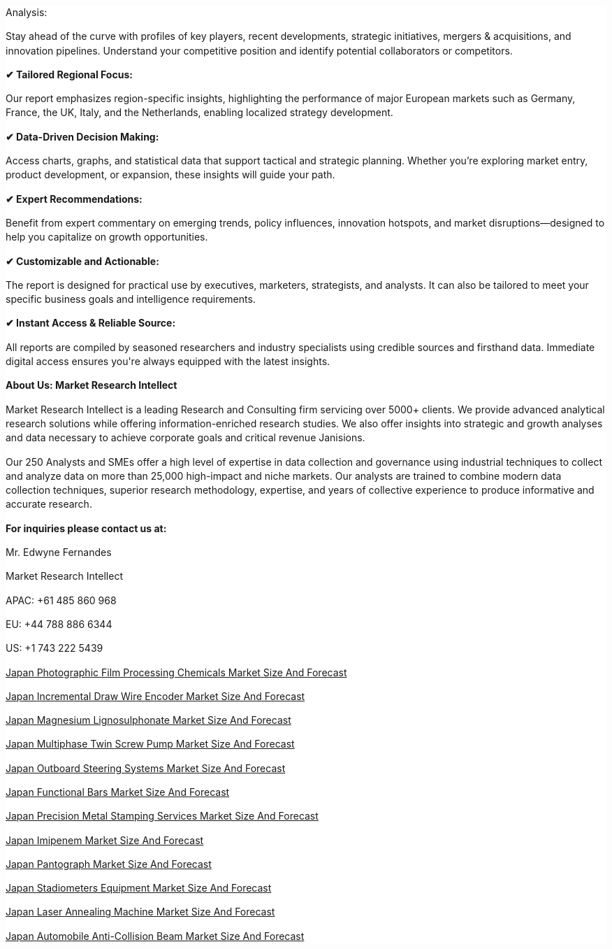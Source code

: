 Analysis:</strong></p><p>Stay ahead of the curve with profiles of key players, recent developments, strategic initiatives, mergers &amp; acquisitions, and innovation pipelines. Understand your competitive position and identify potential collaborators or competitors.</p><p><strong>✔ Tailored Regional Focus:</strong></p><p>Our report emphasizes region-specific insights, highlighting the performance of major European markets such as Germany, France, the UK, Italy, and the Netherlands, enabling localized strategy development.</p><p><strong>✔ Data-Driven Decision Making:</strong></p><p>Access charts, graphs, and statistical data that support tactical and strategic planning. Whether you&rsquo;re exploring market entry, product development, or expansion, these insights will guide your path.</p><p><strong>✔ Expert Recommendations:</strong></p><p>Benefit from expert commentary on emerging trends, policy influences, innovation hotspots, and market disruptions&mdash;designed to help you capitalize on growth opportunities.</p><p><strong>✔ Customizable and Actionable:</strong></p><p>The report is designed for practical use by executives, marketers, strategists, and analysts. It can also be tailored to meet your specific business goals and intelligence requirements.</p><p><strong>✔ Instant Access &amp; Reliable Source:</strong></p><p>All reports are compiled by seasoned researchers and industry specialists using credible sources and firsthand data. Immediate digital access ensures you're always equipped with the latest insights.</p><p><strong><span class="font-[700]">About Us: Market Research Intellect</span></strong></p><p><span class="">Market Research Intellect is a leading Research and Consulting firm servicing over 5000+ clients. We provide advanced analytical research solutions while offering information-enriched research studies.&nbsp;</span>We also offer insights into strategic and growth analyses and data necessary to achieve corporate goals and critical revenue Janisions.</p><p><span class="">Our 250 Analysts and SMEs offer a high level of expertise in data collection and governance using industrial techniques to collect and analyze data on more than 25,000 high-impact and niche markets. Our analysts are trained to combine modern data collection techniques, superior research methodology, expertise, and years of collective experience to produce informative and accurate research.</span></p><p><strong>For inquiries please contact us at:</strong></p><p>Mr. Edwyne Fernandes</p><p>Market Research Intellect</p><p>APAC: +61 485 860 968</p><p>EU: +44 788 886 6344</p><p>US: +1 743 222 5439</p><p><a href="https://github.com/SaviSD/Meteor-Impact-Media/blob/main/Photographic-Film-Processing-Chemicals-Market/Photographic-Film-Processing-Chemicals-Market.md">Japan Photographic Film Processing Chemicals Market Size And Forecast</a></p><p><a href="https://github.com/SaviSD/Meteor-Impact-Media/blob/main/Incremental-Draw-Wire-Encoder-Market/Incremental-Draw-Wire-Encoder-Market.md">Japan Incremental Draw Wire Encoder Market Size And Forecast</a></p><p><a href="https://github.com/SaviSD/Meteor-Impact-Media/blob/main/Magnesium-Lignosulphonate-Market/Magnesium-Lignosulphonate-Market.md">Japan Magnesium Lignosulphonate Market Size And Forecast</a></p><p><a href="https://github.com/SaviSD/Meteor-Impact-Media/blob/main/Multiphase-Twin-Screw-Pump-Market/Multiphase-Twin-Screw-Pump-Market.md">Japan Multiphase Twin Screw Pump Market Size And Forecast</a></p><p><a href="https://github.com/SaviSD/Meteor-Impact-Media/blob/main/Outboard-Steering-Systems-Market/Outboard-Steering-Systems-Market.md">Japan Outboard Steering Systems Market Size And Forecast</a></p><p><a href="https://github.com/SaviSD/Meteor-Impact-Media/blob/main/Functional-Bars-Market/Functional-Bars-Market.md">Japan Functional Bars Market Size And Forecast</a></p><p><a href="https://github.com/SaviSD/Meteor-Impact-Media/blob/main/Precision-Metal-Stamping-Services-Market/Precision-Metal-Stamping-Services-Market.md">Japan Precision Metal Stamping Services Market Size And Forecast</a></p><p><a href="https://github.com/SaviSD/Meteor-Impact-Media/blob/main/Imipenem-Market/Imipenem-Market.md">Japan Imipenem Market Size And Forecast</a></p><p><a href="https://github.com/SaviSD/Meteor-Impact-Media/blob/main/Pantograph-Market/Pantograph-Market.md">Japan Pantograph Market Size And Forecast</a></p><p><a href="https://github.com/SaviSD/Meteor-Impact-Media/blob/main/Stadiometers-Equipment-Market/Stadiometers-Equipment-Market.md">Japan Stadiometers Equipment Market Size And Forecast</a></p><p><a href="https://github.com/SaviSD/Meteor-Impact-Media/blob/main/Laser-Annealing-Machine-Market/Laser-Annealing-Machine-Market.md">Japan Laser Annealing Machine Market Size And Forecast</a></p><p><a href="https://github.com/SaviSD/Meteor-Impact-Media/blob/main/Automobile-Anti-Collision-Beam-Market/Automobile-Anti-Collision-Beam-Market.md">Japan Automobile Anti-Collision Beam Market Size And Forecast</a></p>
